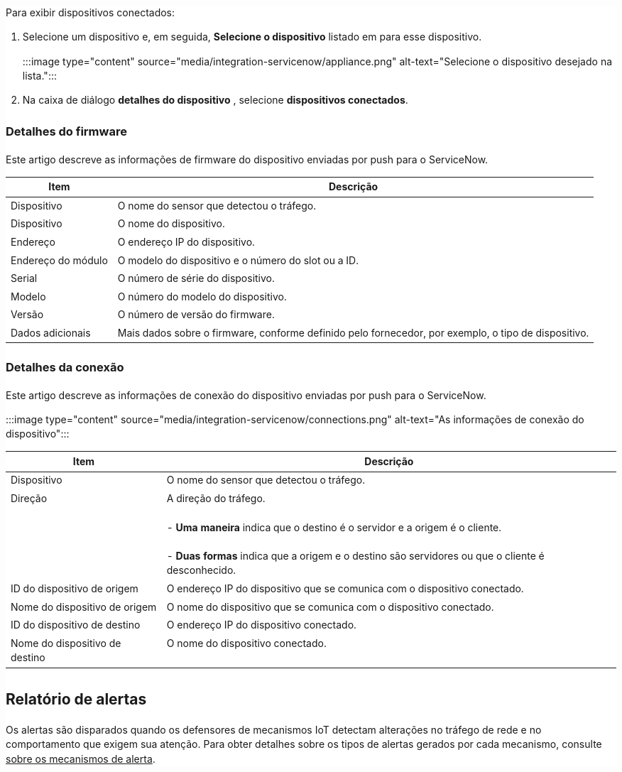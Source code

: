 Para exibir dispositivos conectados:

1. Selecione um dispositivo e, em seguida, **Selecione o dispositivo** listado em para esse dispositivo.

    :::image type="content" source="media/integration-servicenow/appliance.png" alt-text="Selecione o dispositivo desejado na lista.":::

1. Na caixa de diálogo **detalhes do dispositivo** , selecione **dispositivos conectados**.

### <a name="firmware-details"></a>Detalhes do firmware

Este artigo descreve as informações de firmware do dispositivo enviadas por push para o ServiceNow.

| Item | Descrição |
|--|--|
| Dispositivo | O nome do sensor que detectou o tráfego. |
| Dispositivo | O nome do dispositivo. |
| Endereço | O endereço IP do dispositivo. |
| Endereço do módulo | O modelo do dispositivo e o número do slot ou a ID. |
| Serial | O número de série do dispositivo. |
| Modelo | O número do modelo do dispositivo. |
| Versão | O número de versão do firmware. |
| Dados adicionais | Mais dados sobre o firmware, conforme definido pelo fornecedor, por exemplo, o tipo de dispositivo. |

### <a name="connection-details"></a>Detalhes da conexão

Este artigo descreve as informações de conexão do dispositivo enviadas por push para o ServiceNow.

:::image type="content" source="media/integration-servicenow/connections.png" alt-text="As informações de conexão do dispositivo":::

| Item | Descrição |
|--|--|
| Dispositivo | O nome do sensor que detectou o tráfego. |
| Direção | A direção do tráfego. <br /> <br /> - **Uma maneira** indica que o destino é o servidor e a origem é o cliente. <br /> <br /> - **Duas formas** indica que a origem e o destino são servidores ou que o cliente é desconhecido. |
| ID do dispositivo de origem | O endereço IP do dispositivo que se comunica com o dispositivo conectado. |
| Nome do dispositivo de origem | O nome do dispositivo que se comunica com o dispositivo conectado. |
| ID do dispositivo de destino | O endereço IP do dispositivo conectado. |
| Nome do dispositivo de destino | O nome do dispositivo conectado. |

## <a name="alert-reporting"></a>Relatório de alertas

Os alertas são disparados quando os defensores de mecanismos IoT detectam alterações no tráfego de rede e no comportamento que exigem sua atenção. Para obter detalhes sobre os tipos de alertas gerados por cada mecanismo, consulte [sobre os mecanismos de alerta](#about-alert-engines).
